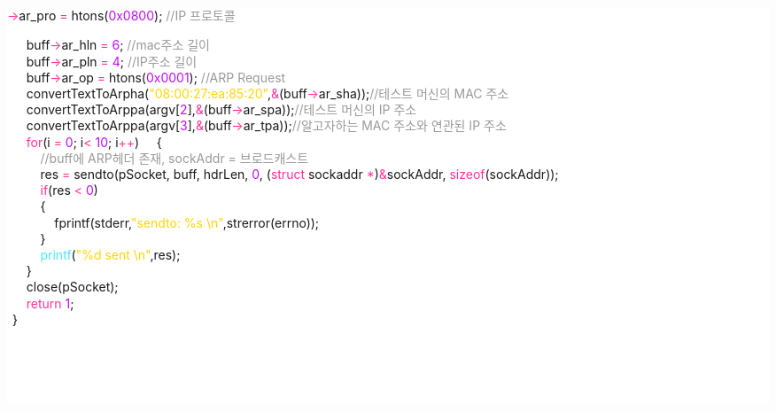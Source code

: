 </span><span style="color:#ff3399">-</span><span style="color:#aaffaa"></span><span style="color:#ff3399">&gt;</span>ar_pro&nbsp;<span style="color:#aaffaa"></span><span style="color:#ff3399">=</span>&nbsp;htons(<span style="color:#c10aff">0x0800</span>);&nbsp;<span style="color:#999999">//IP&nbsp;프로토콜</span></div><div style="padding:0 6px; white-space:pre; line-height:130%">&nbsp;&nbsp;&nbsp;&nbsp;buff<span style="color:#aaffaa"></span><span style="color:#ff3399">-</span><span style="color:#aaffaa"></span><span style="color:#ff3399">&gt;</span>ar_hln&nbsp;<span style="color:#aaffaa"></span><span style="color:#ff3399">=</span>&nbsp;<span style="color:#c10aff">6</span>;&nbsp;<span style="color:#999999">//mac주소&nbsp;길이</span></div><div style="padding:0 6px; white-space:pre; line-height:130%">&nbsp;&nbsp;&nbsp;&nbsp;buff<span style="color:#aaffaa"></span><span style="color:#ff3399">-</span><span style="color:#aaffaa"></span><span style="color:#ff3399">&gt;</span>ar_pln&nbsp;<span style="color:#aaffaa"></span><span style="color:#ff3399">=</span>&nbsp;<span style="color:#c10aff">4</span>;&nbsp;<span style="color:#999999">//IP주소&nbsp;길이</span></div><div style="padding:0 6px; white-space:pre; line-height:130%">&nbsp;&nbsp;&nbsp;&nbsp;buff<span style="color:#aaffaa"></span><span style="color:#ff3399">-</span><span style="color:#aaffaa"></span><span style="color:#ff3399">&gt;</span>ar_op&nbsp;<span style="color:#aaffaa"></span><span style="color:#ff3399">=</span>&nbsp;htons(<span style="color:#c10aff">0x0001</span>);&nbsp;<span style="color:#999999">//ARP&nbsp;Request</span></div><div style="padding:0 6px; white-space:pre; line-height:130%">&nbsp;&nbsp;&nbsp;&nbsp;convertTextToArpha(<span style="color:#ffd500">"08:00:27:ea:85:20"</span>,<span style="color:#aaffaa"></span><span style="color:#ff3399">&amp;</span>(buff<span style="color:#aaffaa"></span><span style="color:#ff3399">-</span><span style="color:#aaffaa"></span><span style="color:#ff3399">&gt;</span>ar_sha));<span style="color:#999999">//테스트&nbsp;머신의&nbsp;MAC&nbsp;주소</span></div><div style="padding:0 6px; white-space:pre; line-height:130%">&nbsp;&nbsp;&nbsp;&nbsp;convertTextToArppa(argv[<span style="color:#c10aff">2</span>],<span style="color:#aaffaa"></span><span style="color:#ff3399">&amp;</span>(buff<span style="color:#aaffaa"></span><span style="color:#ff3399">-</span><span style="color:#aaffaa"></span><span style="color:#ff3399">&gt;</span>ar_spa));<span style="color:#999999">//테스트&nbsp;머신의&nbsp;IP&nbsp;주소</span></div><div style="padding:0 6px; white-space:pre; line-height:130%">&nbsp;&nbsp;&nbsp;&nbsp;convertTextToArppa(argv[<span style="color:#c10aff">3</span>],<span style="color:#aaffaa"></span><span style="color:#ff3399">&amp;</span>(buff<span style="color:#aaffaa"></span><span style="color:#ff3399">-</span><span style="color:#aaffaa"></span><span style="color:#ff3399">&gt;</span>ar_tpa));<span style="color:#999999">//알고자하는&nbsp;MAC&nbsp;주소와&nbsp;연관된&nbsp;IP&nbsp;주소</span></div><div style="padding:0 6px; white-space:pre; line-height:130%">&nbsp;&nbsp;&nbsp;&nbsp;<span style="color:#ff3399">for</span>(i&nbsp;<span style="color:#aaffaa"></span><span style="color:#ff3399">=</span>&nbsp;<span style="color:#c10aff">0</span>;&nbsp;i<span style="color:#aaffaa"></span><span style="color:#ff3399">&lt;</span>&nbsp;<span style="color:#c10aff">10</span>;&nbsp;i<span style="color:#aaffaa"></span><span style="color:#ff3399">+</span><span style="color:#aaffaa"></span><span style="color:#ff3399">+</span>)&nbsp;&nbsp;&nbsp;&nbsp;&nbsp;{</div><div style="padding:0 6px; white-space:pre; line-height:130%">&nbsp;&nbsp;&nbsp;&nbsp;&nbsp;&nbsp;&nbsp;&nbsp;<span style="color:#999999">//buff에&nbsp;ARP헤더&nbsp;존재,&nbsp;sockAddr&nbsp;=&nbsp;브로드캐스트</span></div><div style="padding:0 6px; white-space:pre; line-height:130%">&nbsp;&nbsp;&nbsp;&nbsp;&nbsp;&nbsp;&nbsp;&nbsp;res&nbsp;<span style="color:#aaffaa"></span><span style="color:#ff3399">=</span>&nbsp;sendto(pSocket,&nbsp;buff,&nbsp;hdrLen,&nbsp;<span style="color:#c10aff">0</span>,&nbsp;(<span style="color:#ff3399">struct</span>&nbsp;sockaddr&nbsp;<span style="color:#aaffaa"></span><span style="color:#ff3399">*</span>)<span style="color:#aaffaa"></span><span style="color:#ff3399">&amp;</span>sockAddr,&nbsp;<span style="color:#ff3399">sizeof</span>(sockAddr));&nbsp;</div><div style="padding:0 6px; white-space:pre; line-height:130%">&nbsp;&nbsp;&nbsp;&nbsp;&nbsp;&nbsp;&nbsp;&nbsp;<span style="color:#ff3399">if</span>(res&nbsp;<span style="color:#aaffaa"></span><span style="color:#ff3399">&lt;</span>&nbsp;<span style="color:#c10aff">0</span>)&nbsp;</div><div style="padding:0 6px; white-space:pre; line-height:130%">&nbsp;&nbsp;&nbsp;&nbsp;&nbsp;&nbsp;&nbsp;&nbsp;{</div><div style="padding:0 6px; white-space:pre; line-height:130%">&nbsp;&nbsp;&nbsp;&nbsp;&nbsp;&nbsp;&nbsp;&nbsp;&nbsp;&nbsp;&nbsp;&nbsp;fprintf(stderr,<span style="color:#ffd500">"sendto:&nbsp;%s&nbsp;\n"</span>,strerror(errno));</div><div style="padding:0 6px; white-space:pre; line-height:130%">&nbsp;&nbsp;&nbsp;&nbsp;&nbsp;&nbsp;&nbsp;&nbsp;}&nbsp;&nbsp;&nbsp;&nbsp;</div><div style="padding:0 6px; white-space:pre; line-height:130%">&nbsp;&nbsp;&nbsp;&nbsp;&nbsp;&nbsp;&nbsp;&nbsp;<span style="color:#4be6fa">printf</span>(<span style="color:#ffd500">"%d&nbsp;sent&nbsp;\n"</span>,res);&nbsp;&nbsp;&nbsp;&nbsp;</div><div style="padding:0 6px; white-space:pre; line-height:130%">&nbsp;&nbsp;&nbsp;&nbsp;}</div><div style="padding:0 6px; white-space:pre; line-height:130%">&nbsp;&nbsp;&nbsp;&nbsp;close(pSocket);</div><div style="padding:0 6px; white-space:pre; line-height:130%">&nbsp;&nbsp;&nbsp;&nbsp;<span style="color:#ff3399">return</span>&nbsp;<span style="color:#c10aff">1</span>;</div><div style="padding:0 6px; white-space:pre; line-height:130%">}</div><div style="padding:0 6px; white-space:pre; line-height:130%">&nbsp;</div><div style="padding:0 6px; white-space:pre; line-height:130%">